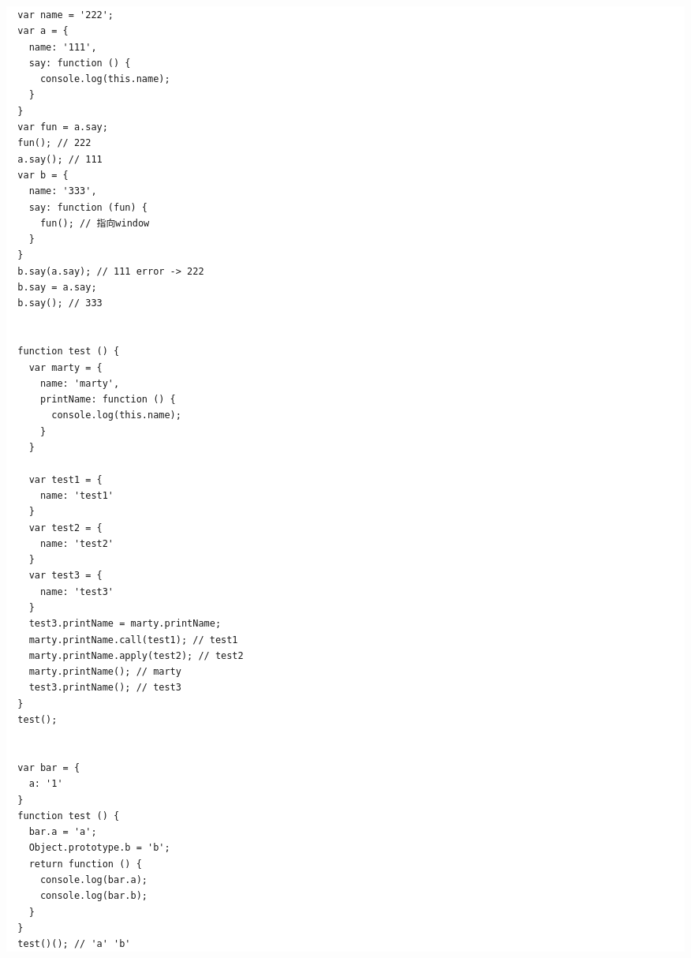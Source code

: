 
      var name = '222';
      var a = {
        name: '111',
        say: function () {
          console.log(this.name);
        }
      }
      var fun = a.say;
      fun(); // 222
      a.say(); // 111
      var b = {
        name: '333',
        say: function (fun) {
          fun(); // 指向window
        }
      }
      b.say(a.say); // 111 error -> 222
      b.say = a.say;
      b.say(); // 333


      function test () {
        var marty = {
          name: 'marty',
          printName: function () {
            console.log(this.name);
          }
        }
    
        var test1 = {
          name: 'test1'
        }
        var test2 = {
          name: 'test2'
        }
        var test3 = {
          name: 'test3'
        }
        test3.printName = marty.printName;
        marty.printName.call(test1); // test1
        marty.printName.apply(test2); // test2
        marty.printName(); // marty
        test3.printName(); // test3
      }
      test();


      var bar = {
        a: '1'
      }
      function test () {
        bar.a = 'a';
        Object.prototype.b = 'b';
        return function () {
          console.log(bar.a);
          console.log(bar.b);
        }
      }
      test()(); // 'a' 'b'
